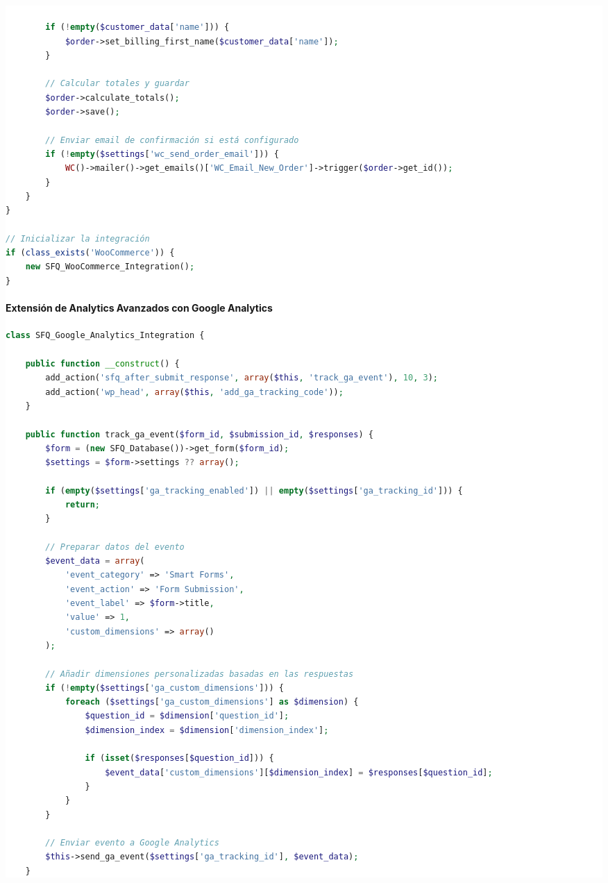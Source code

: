```php
        
        if (!empty($customer_data['name'])) {
            $order->set_billing_first_name($customer_data['name']);
        }
        
        // Calcular totales y guardar
        $order->calculate_totals();
        $order->save();
        
        // Enviar email de confirmación si está configurado
        if (!empty($settings['wc_send_order_email'])) {
            WC()->mailer()->get_emails()['WC_Email_New_Order']->trigger($order->get_id());
        }
    }
}

// Inicializar la integración
if (class_exists('WooCommerce')) {
    new SFQ_WooCommerce_Integration();
}
```

#### Extensión de Analytics Avanzados con Google Analytics
```php
class SFQ_Google_Analytics_Integration {
    
    public function __construct() {
        add_action('sfq_after_submit_response', array($this, 'track_ga_event'), 10, 3);
        add_action('wp_head', array($this, 'add_ga_tracking_code'));
    }
    
    public function track_ga_event($form_id, $submission_id, $responses) {
        $form = (new SFQ_Database())->get_form($form_id);
        $settings = $form->settings ?? array();
        
        if (empty($settings['ga_tracking_enabled']) || empty($settings['ga_tracking_id'])) {
            return;
        }
        
        // Preparar datos del evento
        $event_data = array(
            'event_category' => 'Smart Forms',
            'event_action' => 'Form Submission',
            'event_label' => $form->title,
            'value' => 1,
            'custom_dimensions' => array()
        );
        
        // Añadir dimensiones personalizadas basadas en las respuestas
        if (!empty($settings['ga_custom_dimensions'])) {
            foreach ($settings['ga_custom_dimensions'] as $dimension) {
                $question_id = $dimension['question_id'];
                $dimension_index = $dimension['dimension_index'];
                
                if (isset($responses[$question_id])) {
                    $event_data['custom_dimensions'][$dimension_index] = $responses[$question_id];
                }
            }
        }
        
        // Enviar evento a Google Analytics
        $this->send_ga_event($settings['ga_tracking_id'], $event_data);
    }
```